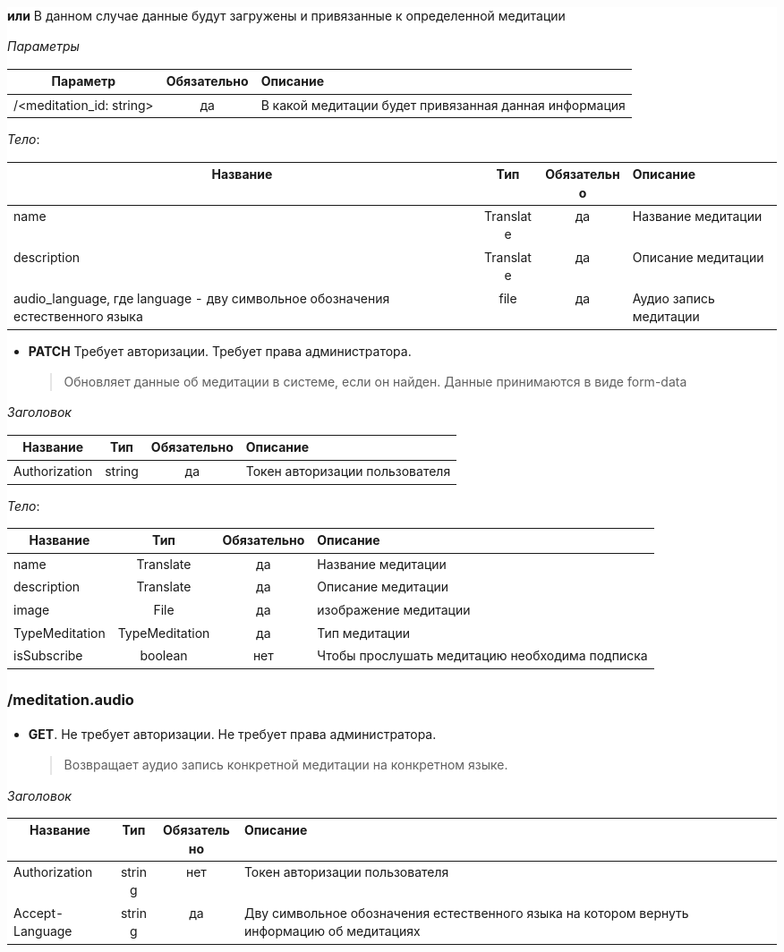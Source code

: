 **или**
В данном случае данные будут загружены и привязанные к определенной медитации

*Параметры*

| Параметр                 | Обязательно | Описание                                              |
|--------------------------|:-----------:|:------------------------------------------------------|
| /<meditation_id: string> |     да      | В какой медитации будет привязанная данная информация |

*Тело*:

| Название                                                                      |    Тип    | Обязательно | Описание               |
|-------------------------------------------------------------------------------|:---------:|:-----------:|:-----------------------|
| name                                                                          | Translate |     да      | Название медитации     |
| description                                                                   | Translate |     да      | Описание медитации     |
| audio_language, где language - дву символьное обозначения естественного языка |   file    |     да      | Аудио запись медитации |


- **PATCH** Требует авторизации. Требует права администратора.
    > Обновляет данные об медитации в системе, если он найден.  Данные принимаются в виде form-data


*Заголовок*

| Название      |     Тип      | Обязательно | Описание                       |
|---------------|:------------:|:-----------:|:-------------------------------|
| Authorization |    string    |     да      | Токен авторизации пользователя |

*Тело*:

| Название       |      Тип       | Обязательно | Описание                                       |
|----------------|:--------------:|:-----------:|:-----------------------------------------------|
| name           |   Translate    |     да      | Название медитации                             |
| description    |   Translate    |     да      | Описание медитации                             |
| image          |      File      |     да      | изображение медитации                          |
| TypeMeditation | TypeMeditation |     да      | Тип медитации                                  |
| isSubscribe    |    boolean     |     нет     | Чтобы прослушать медитацию необходима подписка |


### /meditation.audio
- **GET**. Не требует авторизации. Не требует права администратора.
    > Возвращает аудио запись конкретной медитации на конкретном языке.

*Заголовок*

| Название        |  Тип   | Обязательно | Описание                                                                                   |
|-----------------|:------:|:-----------:|:-------------------------------------------------------------------------------------------|
| Authorization   | string |     нет     | Токен авторизации пользователя                                                             |
| Accept-Language | string |     да      | Дву символьное обозначения естественного языка на котором вернуть информацию об медитациях |
